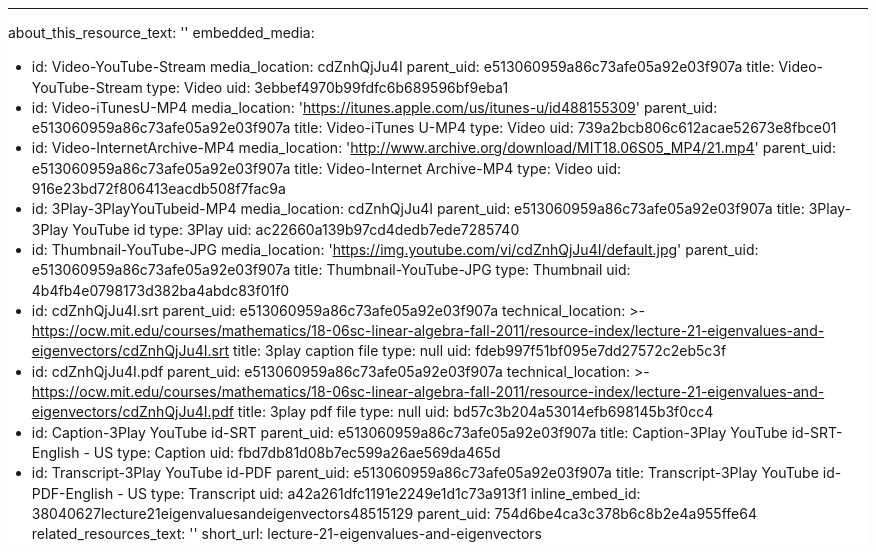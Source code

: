 ---
about_this_resource_text: ''
embedded_media:
  - id: Video-YouTube-Stream
    media_location: cdZnhQjJu4I
    parent_uid: e513060959a86c73afe05a92e03f907a
    title: Video-YouTube-Stream
    type: Video
    uid: 3ebbef4970b99fdfc6b689596bf9eba1
  - id: Video-iTunesU-MP4
    media_location: 'https://itunes.apple.com/us/itunes-u/id488155309'
    parent_uid: e513060959a86c73afe05a92e03f907a
    title: Video-iTunes U-MP4
    type: Video
    uid: 739a2bcb806c612acae52673e8fbce01
  - id: Video-InternetArchive-MP4
    media_location: 'http://www.archive.org/download/MIT18.06S05_MP4/21.mp4'
    parent_uid: e513060959a86c73afe05a92e03f907a
    title: Video-Internet Archive-MP4
    type: Video
    uid: 916e23bd72f806413eacdb508f7fac9a
  - id: 3Play-3PlayYouTubeid-MP4
    media_location: cdZnhQjJu4I
    parent_uid: e513060959a86c73afe05a92e03f907a
    title: 3Play-3Play YouTube id
    type: 3Play
    uid: ac22660a139b97cd4dedb7ede7285740
  - id: Thumbnail-YouTube-JPG
    media_location: 'https://img.youtube.com/vi/cdZnhQjJu4I/default.jpg'
    parent_uid: e513060959a86c73afe05a92e03f907a
    title: Thumbnail-YouTube-JPG
    type: Thumbnail
    uid: 4b4fb4e0798173d382ba4abdc83f01f0
  - id: cdZnhQjJu4I.srt
    parent_uid: e513060959a86c73afe05a92e03f907a
    technical_location: >-
      https://ocw.mit.edu/courses/mathematics/18-06sc-linear-algebra-fall-2011/resource-index/lecture-21-eigenvalues-and-eigenvectors/cdZnhQjJu4I.srt
    title: 3play caption file
    type: null
    uid: fdeb997f51bf095e7dd27572c2eb5c3f
  - id: cdZnhQjJu4I.pdf
    parent_uid: e513060959a86c73afe05a92e03f907a
    technical_location: >-
      https://ocw.mit.edu/courses/mathematics/18-06sc-linear-algebra-fall-2011/resource-index/lecture-21-eigenvalues-and-eigenvectors/cdZnhQjJu4I.pdf
    title: 3play pdf file
    type: null
    uid: bd57c3b204a53014efb698145b3f0cc4
  - id: Caption-3Play YouTube id-SRT
    parent_uid: e513060959a86c73afe05a92e03f907a
    title: Caption-3Play YouTube id-SRT-English - US
    type: Caption
    uid: fbd7db81d08b7ec599a26ae569da465d
  - id: Transcript-3Play YouTube id-PDF
    parent_uid: e513060959a86c73afe05a92e03f907a
    title: Transcript-3Play YouTube id-PDF-English - US
    type: Transcript
    uid: a42a261dfc1191e2249e1d1c73a913f1
inline_embed_id: 38040627lecture21eigenvaluesandeigenvectors48515129
parent_uid: 754d6be4ca3c378b6c8b2e4a955ffe64
related_resources_text: ''
short_url: lecture-21-eigenvalues-and-eigenvectors